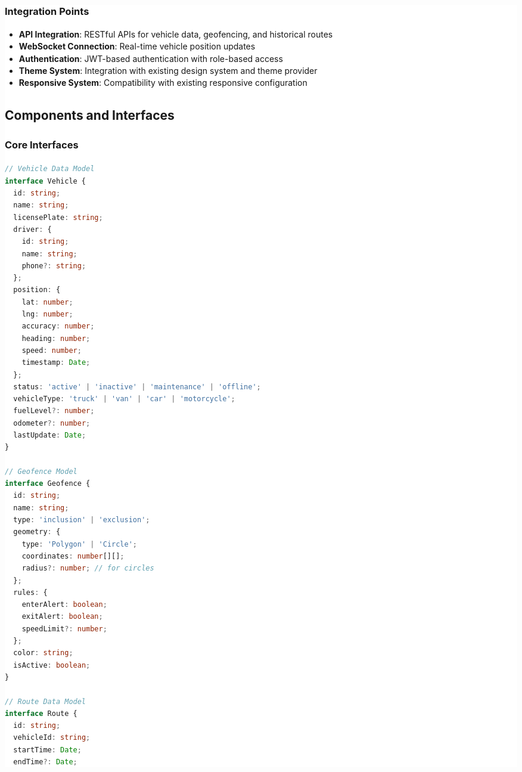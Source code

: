 ### Integration Points

- **API Integration**: RESTful APIs for vehicle data, geofencing, and historical routes
- **WebSocket Connection**: Real-time vehicle position updates
- **Authentication**: JWT-based authentication with role-based access
- **Theme System**: Integration with existing design system and theme provider
- **Responsive System**: Compatibility with existing responsive configuration

## Components and Interfaces

### Core Interfaces

```typescript
// Vehicle Data Model
interface Vehicle {
  id: string;
  name: string;
  licensePlate: string;
  driver: {
    id: string;
    name: string;
    phone?: string;
  };
  position: {
    lat: number;
    lng: number;
    accuracy: number;
    heading: number;
    speed: number;
    timestamp: Date;
  };
  status: 'active' | 'inactive' | 'maintenance' | 'offline';
  vehicleType: 'truck' | 'van' | 'car' | 'motorcycle';
  fuelLevel?: number;
  odometer?: number;
  lastUpdate: Date;
}

// Geofence Model
interface Geofence {
  id: string;
  name: string;
  type: 'inclusion' | 'exclusion';
  geometry: {
    type: 'Polygon' | 'Circle';
    coordinates: number[][];
    radius?: number; // for circles
  };
  rules: {
    enterAlert: boolean;
    exitAlert: boolean;
    speedLimit?: number;
  };
  color: string;
  isActive: boolean;
}

// Route Data Model
interface Route {
  id: string;
  vehicleId: string;
  startTime: Date;
  endTime?: Date;
```